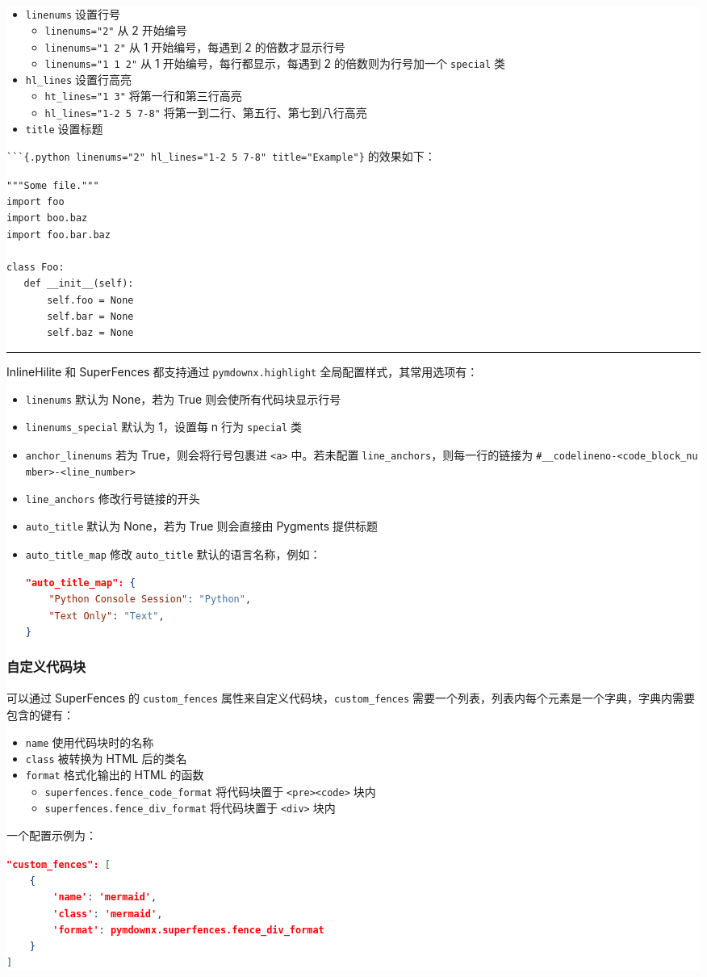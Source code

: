- `linenums` 设置行号
    - `linenums="2"` 从 2 开始编号
    - `linenums="1 2"` 从 1 开始编号，每遇到 2 的倍数才显示行号
    - `linenums="1 1 2"` 从 1 开始编号，每行都显示，每遇到 2 的倍数则为行号加一个 `special` 类
- `hl_lines` 设置行高亮
    - `ht_lines="1 3"` 将第一行和第三行高亮
    - `hl_lines="1-2 5 7-8"` 将第一到二行、第五行、第七到八行高亮
- `title` 设置标题

`` ```{.python linenums="2" hl_lines="1-2 5 7-8" title="Example"} `` 的效果如下：

```{.python linenums="2" hl_lines="1-2 5 7-8" title="Example"}
"""Some file."""
import foo
import boo.baz
import foo.bar.baz

class Foo:
   def __init__(self):
       self.foo = None
       self.bar = None
       self.baz = None
```

---

InlineHilite 和 SuperFences 都支持通过 `pymdownx.highlight` 全局配置样式，其常用选项有：

- `linenums` 默认为 None，若为 True 则会使所有代码块显示行号
- `linenums_special` 默认为 1，设置每 n 行为 `special` 类
- `anchor_linenums` 若为 True，则会将行号包裹进 `<a>` 中。若未配置 `line_anchors`，则每一行的链接为 `#__codelineno-<code_block_number>-<line_number>`
- `line_anchors` 修改行号链接的开头
- `auto_title` 默认为 None，若为 True 则会直接由 Pygments 提供标题
- `auto_title_map` 修改 `auto_title` 默认的语言名称，例如：

    ```json
    "auto_title_map": {
        "Python Console Session": "Python",
        "Text Only": "Text",
    }
    ```

### 自定义代码块

可以通过 SuperFences 的 `custom_fences` 属性来自定义代码块，`custom_fences` 需要一个列表，列表内每个元素是一个字典，字典内需要包含的键有：

- `name` 使用代码块时的名称
- `class` 被转换为 HTML 后的类名
- `format` 格式化输出的 HTML 的函数
    - `superfences.fence_code_format` 将代码块置于 `<pre><code>` 块内
    - `superfences.fence_div_format` 将代码块置于 `<div>` 块内

一个配置示例为：

```json
"custom_fences": [
    {
        'name': 'mermaid',
        'class': 'mermaid',
        'format': pymdownx.superfences.fence_div_format
    }
]
```

